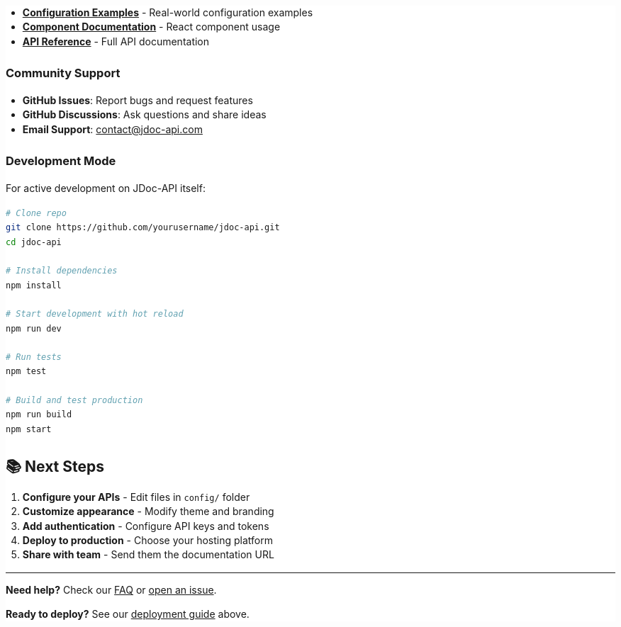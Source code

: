 - **[Configuration Examples](config/)** - Real-world configuration examples
- **[Component Documentation](components/)** - React component usage
- **[API Reference](README.md)** - Full API documentation

### Community Support

- **GitHub Issues**: Report bugs and request features
- **GitHub Discussions**: Ask questions and share ideas
- **Email Support**: contact@jdoc-api.com

### Development Mode

For active development on JDoc-API itself:

```bash
# Clone repo
git clone https://github.com/yourusername/jdoc-api.git
cd jdoc-api

# Install dependencies
npm install

# Start development with hot reload
npm run dev

# Run tests
npm test

# Build and test production
npm run build
npm start
```

## 📚 Next Steps

1. **Configure your APIs** - Edit files in `config/` folder
2. **Customize appearance** - Modify theme and branding
3. **Add authentication** - Configure API keys and tokens
4. **Deploy to production** - Choose your hosting platform
5. **Share with team** - Send them the documentation URL

---

**Need help?** Check our [FAQ](README.md#faq) or [open an issue](https://github.com/yourusername/jdoc-api/issues).

**Ready to deploy?** See our [deployment guide](#-deployment) above.